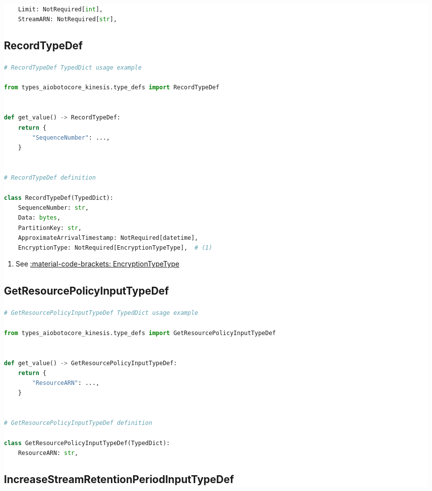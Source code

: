 ```python
    Limit: NotRequired[int],
    StreamARN: NotRequired[str],
```

## RecordTypeDef

```python
# RecordTypeDef TypedDict usage example

from types_aiobotocore_kinesis.type_defs import RecordTypeDef


def get_value() -> RecordTypeDef:
    return {
        "SequenceNumber": ...,
    }


# RecordTypeDef definition

class RecordTypeDef(TypedDict):
    SequenceNumber: str,
    Data: bytes,
    PartitionKey: str,
    ApproximateArrivalTimestamp: NotRequired[datetime],
    EncryptionType: NotRequired[EncryptionTypeType],  # (1)
```

1. See [:material-code-brackets: EncryptionTypeType](./literals.md#encryptiontypetype) 
## GetResourcePolicyInputTypeDef

```python
# GetResourcePolicyInputTypeDef TypedDict usage example

from types_aiobotocore_kinesis.type_defs import GetResourcePolicyInputTypeDef


def get_value() -> GetResourcePolicyInputTypeDef:
    return {
        "ResourceARN": ...,
    }


# GetResourcePolicyInputTypeDef definition

class GetResourcePolicyInputTypeDef(TypedDict):
    ResourceARN: str,
```

## IncreaseStreamRetentionPeriodInputTypeDef
